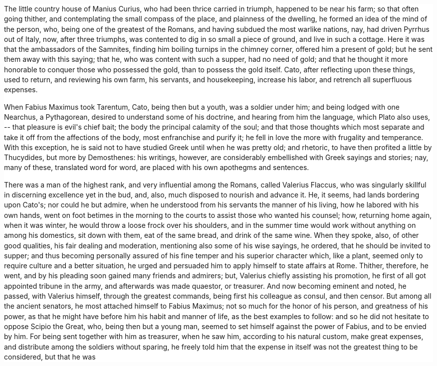 The little country house of Manius Curius, who had been thrice
carried in triumph, happened to be near his farm; so that often going
thither, and contemplating the small compass of the place, and
plainness of the dwelling, he formed an idea of the mind of the
person, who, being one of the greatest of the Romans, and having
subdued the most warlike nations, nay, had driven Pyrrhus out of
Italy, now, after three triumphs, was contented to dig in so small a
piece of ground, and live in such a cottage.  Here it was that the
ambassadors of the Samnites, finding him boiling turnips in the
chimney corner, offered him a present of gold; but he sent them away
with this saying; that he, who was content with such a supper, had no
need of gold; and that he thought it more honorable to conquer those
who possessed the gold, than to possess the gold itself.  Cato, after
reflecting upon these things, used to return, and reviewing his own
farm, his servants, and housekeeping, increase his labor, and
retrench all superfluous expenses.

When Fabius Maximus took Tarentum, Cato, being then but a youth, was
a soldier under him; and being lodged with one Nearchus, a
Pythagorean, desired to understand some of his doctrine, and hearing
from him the language, which Plato also uses, -- that pleasure is
evil's chief bait; the body the principal calamity of the soul; and
that those thoughts which most separate and take it off from the
affections of the body, most enfranchise and purify it; he fell in
love the more with frugality and temperance.  With this exception, he
is said not to have studied Greek until when he was pretty old; and
rhetoric, to have then profited a little by Thucydides, but more by
Demosthenes:  his writings, however, are considerably embellished
with Greek sayings and stories; nay, many of these, translated word
for word, are placed with his own apothegms and sentences.

There was a man of the highest rank, and very influential among the
Romans, called Valerius Flaccus, who was singularly skillful in
discerning excellence yet in the bud, and, also, much disposed to
nourish and advance it.  He, it seems, had lands bordering upon
Cato's; nor could he but admire, when he understood from his servants
the manner of his living, how he labored with his own hands, went on
foot betimes in the morning to the courts to assist those who wanted
his counsel; how, returning home again, when it was winter, he would
throw a loose frock  over his shoulders, and in the summer time
would work without anything on among his domestics, sit down with
them, eat of the same bread, and drink of the same wine.  When they
spoke, also, of other good qualities, his fair dealing and
moderation, mentioning also some of his wise sayings, he ordered,
that he should be invited to supper; and thus becoming personally
assured of his fine temper and his superior character which, like a
plant, seemed only to require culture and a better situation, he
urged and persuaded him to apply himself to state affairs at Rome.
Thither, therefore, he went, and by his pleading soon gained many
friends and admirers; but, Valerius chiefly assisting his promotion,
he first of all got appointed tribune in the army, and afterwards was
made quaestor, or treasurer.  And now becoming eminent and noted, he
passed, with Valerius himself, through the greatest commands, being
first his colleague as consul, and then censor.  But among all the
ancient senators, he most attached himself to Fabius Maximus; not so
much for the honor of his person, and greatness of his power, as that
he might have before him his habit and manner of life, as the best
examples to follow:  and so he did not hesitate to oppose Scipio the
Great, who, being then but a young man, seemed to set himself against
the power of Fabius, and to be envied by him.  For being sent
together with him as treasurer, when he saw him, according to his
natural custom, make great expenses, and distribute among the
soldiers without sparing, he freely told him that the expense in
itself was not the greatest thing to be considered, but that he was